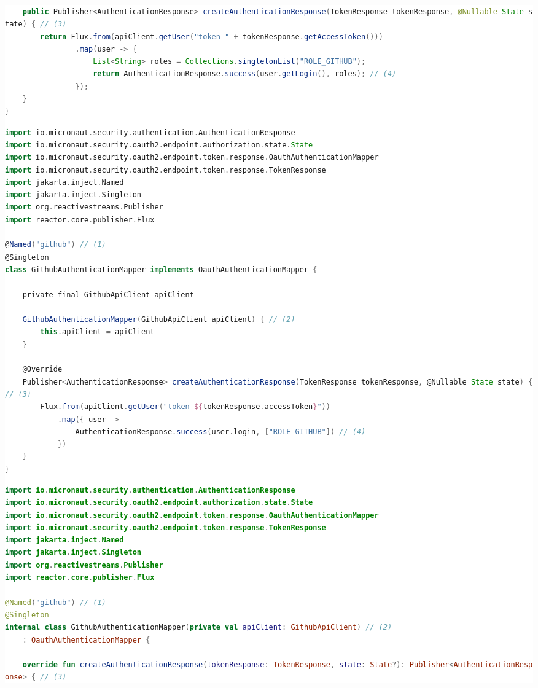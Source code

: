 ```java
    public Publisher<AuthenticationResponse> createAuthenticationResponse(TokenResponse tokenResponse, @Nullable State state) { // (3)
        return Flux.from(apiClient.getUser("token " + tokenResponse.getAccessToken()))
                .map(user -> {
                    List<String> roles = Collections.singletonList("ROLE_GITHUB");
                    return AuthenticationResponse.success(user.getLogin(), roles); // (4)
                });
    }
}
```

  </TabItem>
  <TabItem value="Groovy" label="Groovy">

```groovy
import io.micronaut.security.authentication.AuthenticationResponse
import io.micronaut.security.oauth2.endpoint.authorization.state.State
import io.micronaut.security.oauth2.endpoint.token.response.OauthAuthenticationMapper
import io.micronaut.security.oauth2.endpoint.token.response.TokenResponse
import jakarta.inject.Named
import jakarta.inject.Singleton
import org.reactivestreams.Publisher
import reactor.core.publisher.Flux

@Named("github") // (1)
@Singleton
class GithubAuthenticationMapper implements OauthAuthenticationMapper {

    private final GithubApiClient apiClient

    GithubAuthenticationMapper(GithubApiClient apiClient) { // (2)
        this.apiClient = apiClient
    }

    @Override
    Publisher<AuthenticationResponse> createAuthenticationResponse(TokenResponse tokenResponse, @Nullable State state) { // (3)
        Flux.from(apiClient.getUser("token ${tokenResponse.accessToken}"))
            .map({ user ->
                AuthenticationResponse.success(user.login, ["ROLE_GITHUB"]) // (4)
            })
    }
}
```

  </TabItem>
  <TabItem value="Kotlin" label="Kotlin">

```kt
import io.micronaut.security.authentication.AuthenticationResponse
import io.micronaut.security.oauth2.endpoint.authorization.state.State
import io.micronaut.security.oauth2.endpoint.token.response.OauthAuthenticationMapper
import io.micronaut.security.oauth2.endpoint.token.response.TokenResponse
import jakarta.inject.Named
import jakarta.inject.Singleton
import org.reactivestreams.Publisher
import reactor.core.publisher.Flux

@Named("github") // (1)
@Singleton
internal class GithubAuthenticationMapper(private val apiClient: GithubApiClient) // (2)
    : OauthAuthenticationMapper {

    override fun createAuthenticationResponse(tokenResponse: TokenResponse, state: State?): Publisher<AuthenticationResponse> { // (3)
```